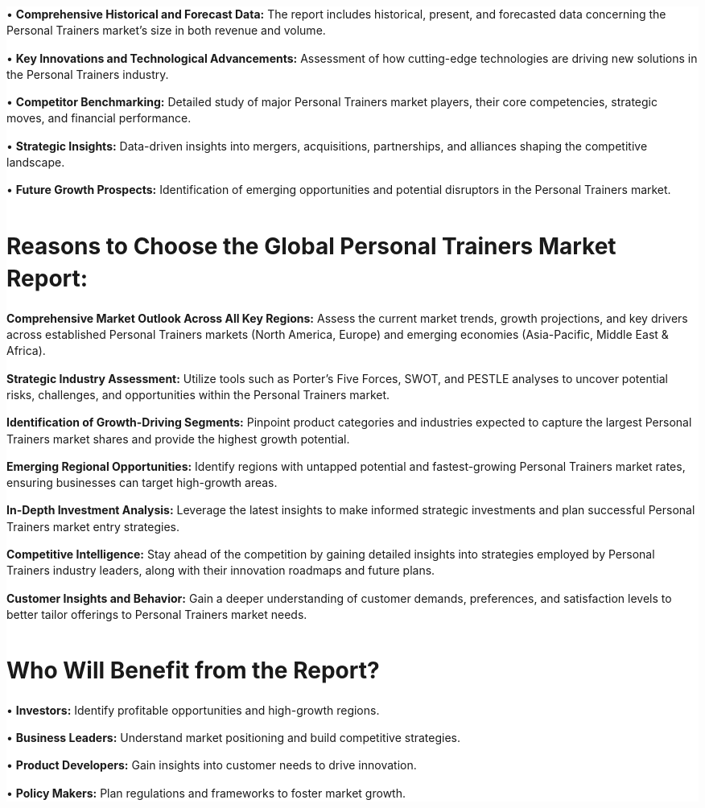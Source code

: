 • <strong>Comprehensive Historical and Forecast Data:</strong> The report includes historical, present, and forecasted data concerning the Personal Trainers market’s size in both revenue and volume.

• <strong>Key Innovations and Technological Advancements:</strong> Assessment of how cutting-edge technologies are driving new solutions in the Personal Trainers industry.

• <strong>Competitor Benchmarking:</strong> Detailed study of major Personal Trainers market players, their core competencies, strategic moves, and financial performance.

• <strong>Strategic Insights:</strong> Data-driven insights into mergers, acquisitions, partnerships, and alliances shaping the competitive landscape.

• <strong>Future Growth Prospects:</strong> Identification of emerging opportunities and potential disruptors in the Personal Trainers market.

# <strong>Reasons to Choose the Global Personal Trainers Market Report:</strong>

<strong>Comprehensive Market Outlook Across All Key Regions:</strong>
Assess the current market trends, growth projections, and key drivers across established Personal Trainers markets (North America, Europe) and emerging economies (Asia-Pacific, Middle East & Africa).

<strong>Strategic Industry Assessment:</strong>
Utilize tools such as Porter’s Five Forces, SWOT, and PESTLE analyses to uncover potential risks, challenges, and opportunities within the Personal Trainers market.

<strong>Identification of Growth-Driving Segments:</strong>
Pinpoint product categories and industries expected to capture the largest Personal Trainers market shares and provide the highest growth potential.

<strong>Emerging Regional Opportunities:</strong>
Identify regions with untapped potential and fastest-growing Personal Trainers market rates, ensuring businesses can target high-growth areas.

<strong>In-Depth Investment Analysis:</strong>
Leverage the latest insights to make informed strategic investments and plan successful Personal Trainers market entry strategies.

<strong>Competitive Intelligence:</strong>
Stay ahead of the competition by gaining detailed insights into strategies employed by Personal Trainers industry leaders, along with their innovation roadmaps and future plans.

<strong>Customer Insights and Behavior:</strong>
Gain a deeper understanding of customer demands, preferences, and satisfaction levels to better tailor offerings to Personal Trainers market needs.

# <strong>Who Will Benefit from the Report?</strong>

• <strong>Investors:</strong> Identify profitable opportunities and high-growth regions.

• <strong>Business Leaders:</strong> Understand market positioning and build competitive strategies.

• <strong>Product Developers:</strong> Gain insights into customer needs to drive innovation.

• <strong>Policy Makers:</strong> Plan regulations and frameworks to foster market growth.
